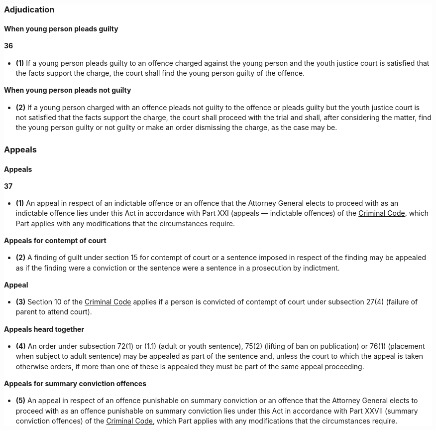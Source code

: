 


### Adjudication



**When young person pleads guilty**

**36** 

- **(1)** If a young person pleads guilty to an offence charged against the young person and the youth justice court is satisfied that the facts support the charge, the court shall find the young person guilty of the offence.

**When young person pleads not guilty**

- **(2)** If a young person charged with an offence pleads not guilty to the offence or pleads guilty but the youth justice court is not satisfied that the facts support the charge, the court shall proceed with the trial and shall, after considering the matter, find the young person guilty or not guilty or make an order dismissing the charge, as the case may be.




### Appeals



**Appeals**

**37** 

- **(1)** An appeal in respect of an indictable offence or an offence that the Attorney General elects to proceed with as an indictable offence lies under this Act in accordance with Part XXI (appeals — indictable offences) of the [Criminal Code](/en/Acts/Revised%20Statutes%20of%20Canada/C/C-46.md), which Part applies with any modifications that the circumstances require.

**Appeals for contempt of court**

- **(2)** A finding of guilt under section 15 for contempt of court or a sentence imposed in respect of the finding may be appealed as if the finding were a conviction or the sentence were a sentence in a prosecution by indictment.

**Appeal**

- **(3)** Section 10 of the [Criminal Code](/en/Acts/Revised%20Statutes%20of%20Canada/C/C-46.md) applies if a person is convicted of contempt of court under subsection 27(4) (failure of parent to attend court).

**Appeals heard together**

- **(4)** An order under subsection 72(1) or (1.1) (adult or youth sentence), 75(2) (lifting of ban on publication) or 76(1) (placement when subject to adult sentence) may be appealed as part of the sentence and, unless the court to which the appeal is taken otherwise orders, if more than one of these is appealed they must be part of the same appeal proceeding.

**Appeals for summary conviction offences**

- **(5)** An appeal in respect of an offence punishable on summary conviction or an offence that the Attorney General elects to proceed with as an offence punishable on summary conviction lies under this Act in accordance with Part XXVII (summary conviction offences) of the [Criminal Code](/en/Acts/Revised%20Statutes%20of%20Canada/C/C-46.md), which Part applies with any modifications that the circumstances require.
